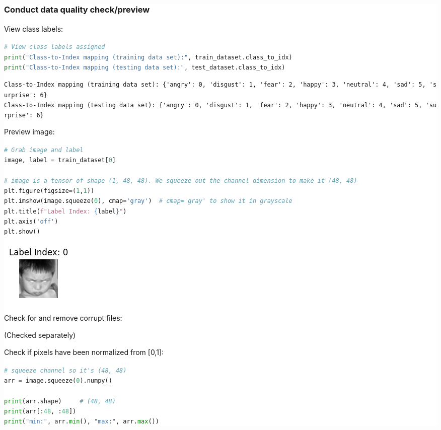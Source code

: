 ### Conduct data quality check/preview

View class labels:


```python
# View class labels assigned
print("Class-to-Index mapping (training data set):", train_dataset.class_to_idx)
print("Class-to-Index mapping (testing data set):", test_dataset.class_to_idx)
```

    Class-to-Index mapping (training data set): {'angry': 0, 'disgust': 1, 'fear': 2, 'happy': 3, 'neutral': 4, 'sad': 5, 'surprise': 6}
    Class-to-Index mapping (testing data set): {'angry': 0, 'disgust': 1, 'fear': 2, 'happy': 3, 'neutral': 4, 'sad': 5, 'surprise': 6}


Preview image:


```python
# Grab image and label
image, label = train_dataset[0]

# image is a tensor of shape (1, 48, 48). We squeeze out the channel dimension to make it (48, 48)
plt.figure(figsize=(1,1))
plt.imshow(image.squeeze(0), cmap='gray')  # cmap='gray' to show it in grayscale
plt.title(f"Label Index: {label}")
plt.axis('off')
plt.show()
```


    
![png](/images/092525-output_17_0.png)


Check for and remove corrupt files: 

(Checked separately)

Check if pixels have been normalized from [0,1]:


```python
# squeeze channel so it's (48, 48)
arr = image.squeeze(0).numpy()

print(arr.shape)     # (48, 48)
print(arr[:48, :48])
print("min:", arr.min(), "max:", arr.max())
```
